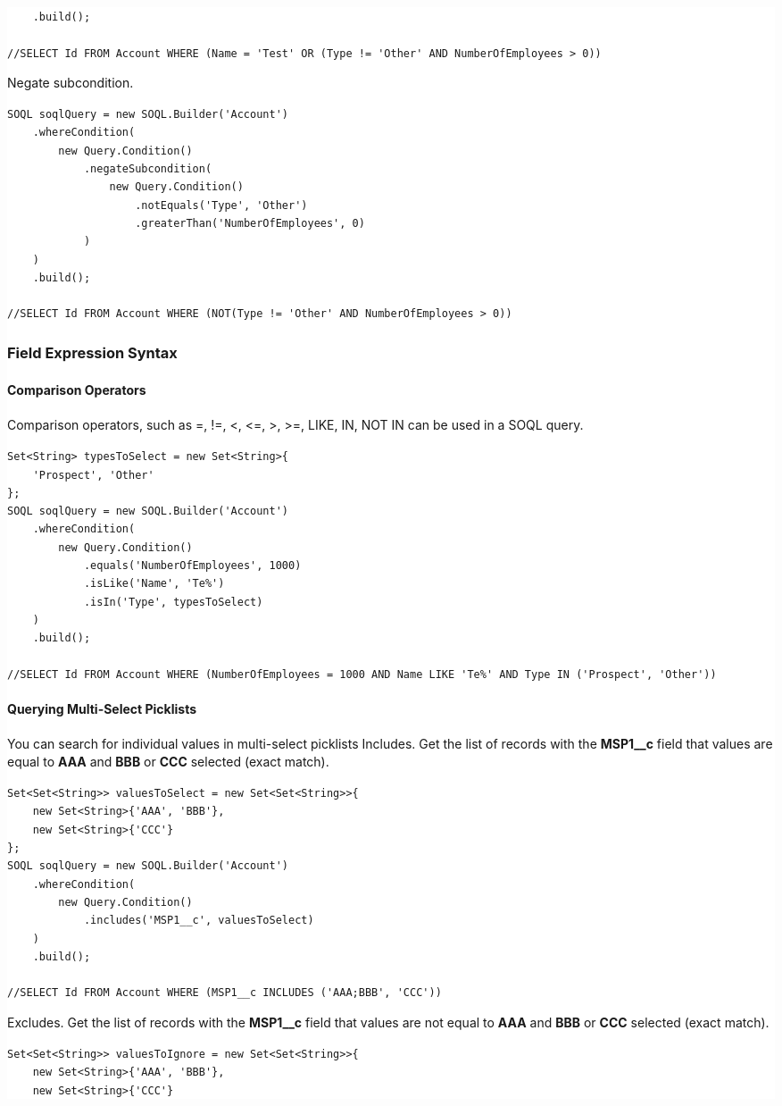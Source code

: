 ```Apex
    .build();

//SELECT Id FROM Account WHERE (Name = 'Test' OR (Type != 'Other' AND NumberOfEmployees > 0))
```
Negate subcondition.
```Apex
SOQL soqlQuery = new SOQL.Builder('Account')
    .whereCondition(
        new Query.Condition()
            .negateSubcondition(
                new Query.Condition()
                    .notEquals('Type', 'Other')
                    .greaterThan('NumberOfEmployees', 0)
            )
    )
    .build();

//SELECT Id FROM Account WHERE (NOT(Type != 'Other' AND NumberOfEmployees > 0))
```

### Field Expression Syntax

#### Comparison Operators
Comparison operators, such as =, !=, <, <=, >, >=, LIKE, IN, NOT IN can be used in a SOQL query.
```Apex
Set<String> typesToSelect = new Set<String>{
    'Prospect', 'Other'
};
SOQL soqlQuery = new SOQL.Builder('Account')
    .whereCondition(
        new Query.Condition()
            .equals('NumberOfEmployees', 1000)
            .isLike('Name', 'Te%')
            .isIn('Type', typesToSelect)
    )
    .build();

//SELECT Id FROM Account WHERE (NumberOfEmployees = 1000 AND Name LIKE 'Te%' AND Type IN ('Prospect', 'Other'))
```
#### Querying Multi-Select Picklists
You can search for individual values in multi-select picklists
Includes. Get the list of records with the **MSP1\_\_c** field that values are equal to **AAA** and **BBB** or **CCC** selected (exact match).
```Apex
Set<Set<String>> valuesToSelect = new Set<Set<String>>{
    new Set<String>{'AAA', 'BBB'},
    new Set<String>{'CCC'}
};
SOQL soqlQuery = new SOQL.Builder('Account')
    .whereCondition(
        new Query.Condition()
            .includes('MSP1__c', valuesToSelect)
    )
    .build();

//SELECT Id FROM Account WHERE (MSP1__c INCLUDES ('AAA;BBB', 'CCC'))
```
Excludes. Get the list of records with the **MSP1\_\_c** field that values are not equal to **AAA** and **BBB** or **CCC** selected (exact match).
```Apex
Set<Set<String>> valuesToIgnore = new Set<Set<String>>{
    new Set<String>{'AAA', 'BBB'},
    new Set<String>{'CCC'}
```